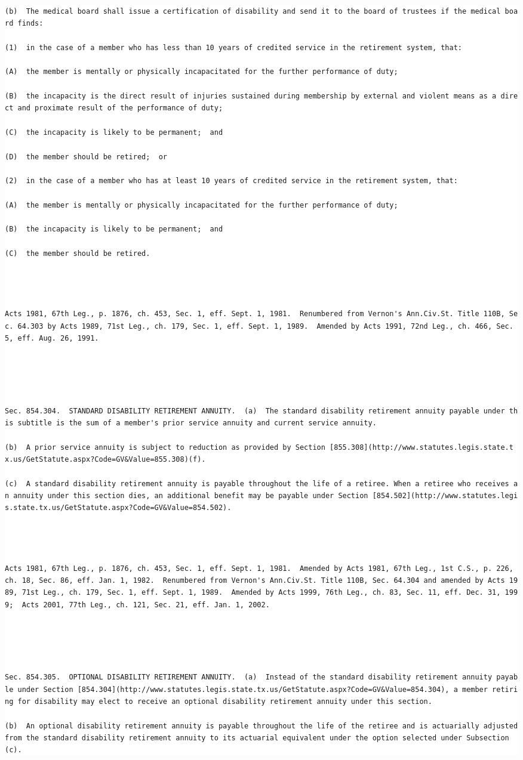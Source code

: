     (b)  The medical board shall issue a certification of disability and send it to the board of trustees if the medical board finds:
    
    (1)  in the case of a member who has less than 10 years of credited service in the retirement system, that:
    
    (A)  the member is mentally or physically incapacitated for the further performance of duty;
    
    (B)  the incapacity is the direct result of injuries sustained during membership by external and violent means as a direct and proximate result of the performance of duty;
    
    (C)  the incapacity is likely to be permanent;  and
    
    (D)  the member should be retired;  or
    
    (2)  in the case of a member who has at least 10 years of credited service in the retirement system, that:
    
    (A)  the member is mentally or physically incapacitated for the further performance of duty;
    
    (B)  the incapacity is likely to be permanent;  and
    
    (C)  the member should be retired.
    
    
    
    
    Acts 1981, 67th Leg., p. 1876, ch. 453, Sec. 1, eff. Sept. 1, 1981.  Renumbered from Vernon's Ann.Civ.St. Title 110B, Sec. 64.303 by Acts 1989, 71st Leg., ch. 179, Sec. 1, eff. Sept. 1, 1989.  Amended by Acts 1991, 72nd Leg., ch. 466, Sec. 5, eff. Aug. 26, 1991.
    
    
    
    
    
    Sec. 854.304.  STANDARD DISABILITY RETIREMENT ANNUITY.  (a)  The standard disability retirement annuity payable under this subtitle is the sum of a member's prior service annuity and current service annuity.
    
    (b)  A prior service annuity is subject to reduction as provided by Section [855.308](http://www.statutes.legis.state.tx.us/GetStatute.aspx?Code=GV&Value=855.308)(f).
    
    (c)  A standard disability retirement annuity is payable throughout the life of a retiree. When a retiree who receives an annuity under this section dies, an additional benefit may be payable under Section [854.502](http://www.statutes.legis.state.tx.us/GetStatute.aspx?Code=GV&Value=854.502).
    
    
    
    
    Acts 1981, 67th Leg., p. 1876, ch. 453, Sec. 1, eff. Sept. 1, 1981.  Amended by Acts 1981, 67th Leg., 1st C.S., p. 226, ch. 18, Sec. 86, eff. Jan. 1, 1982.  Renumbered from Vernon's Ann.Civ.St. Title 110B, Sec. 64.304 and amended by Acts 1989, 71st Leg., ch. 179, Sec. 1, eff. Sept. 1, 1989.  Amended by Acts 1999, 76th Leg., ch. 83, Sec. 11, eff. Dec. 31, 1999;  Acts 2001, 77th Leg., ch. 121, Sec. 21, eff. Jan. 1, 2002.
    
    
    
    
    
    Sec. 854.305.  OPTIONAL DISABILITY RETIREMENT ANNUITY.  (a)  Instead of the standard disability retirement annuity payable under Section [854.304](http://www.statutes.legis.state.tx.us/GetStatute.aspx?Code=GV&Value=854.304), a member retiring for disability may elect to receive an optional disability retirement annuity under this section.
    
    (b)  An optional disability retirement annuity is payable throughout the life of the retiree and is actuarially adjusted from the standard disability retirement annuity to its actuarial equivalent under the option selected under Subsection (c).
    